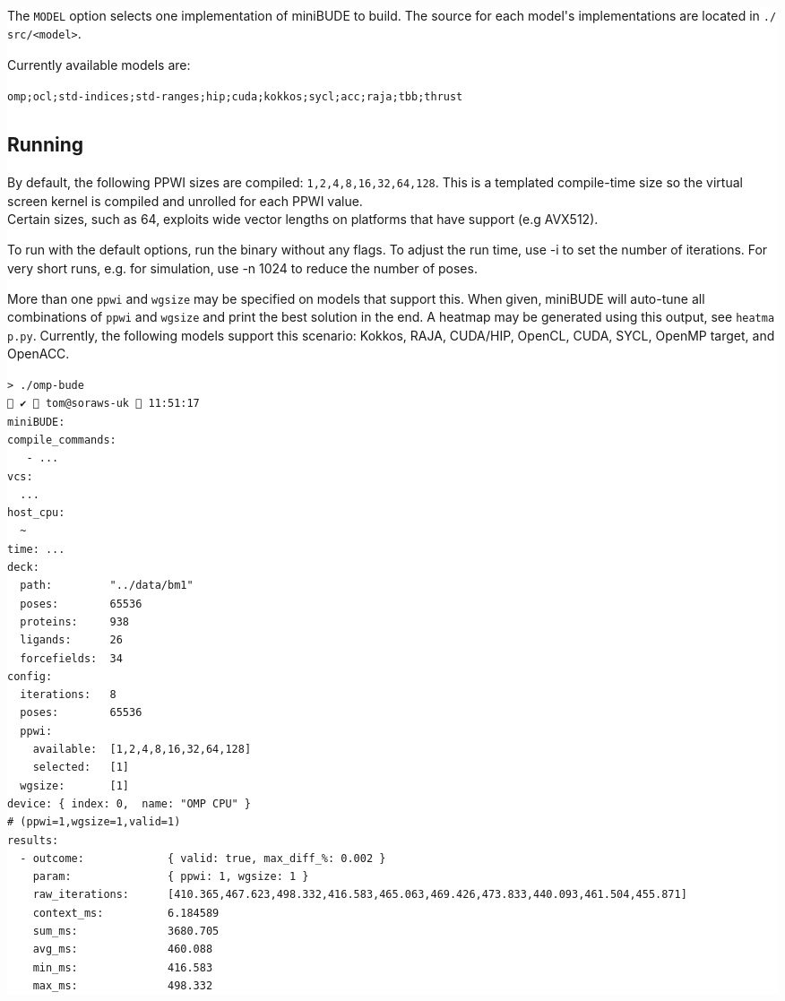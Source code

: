 The `MODEL` option selects one implementation of miniBUDE to build.
The source for each model's implementations are located in `./src/<model>`.

Currently available models are:

```
omp;ocl;std-indices;std-ranges;hip;cuda;kokkos;sycl;acc;raja;tbb;thrust
```

## Running

By default, the following PPWI sizes are compiled: `1,2,4,8,16,32,64,128`.
This is a templated compile-time size so the virtual screen kernel is compiled and unrolled for each
PPWI value.   
Certain sizes, such as 64, exploits wide vector lengths on platforms that have support (e.g AVX512).

To run with the default options, run the binary without any flags.
To adjust the run time, use -i to set the number of iterations.
For very short runs, e.g. for simulation, use -n 1024 to reduce the number of poses.

More than one `ppwi` and `wgsize` may be specified on models that support this.
When given, miniBUDE will auto-tune all combinations of `ppwi` and `wgsize` and print the best
solution in the end.
A heatmap may be generated using this output, see `heatmap.py`.
Currently, the following models support this scenario: Kokkos, RAJA, CUDA/HIP, OpenCL, CUDA, SYCL,
OpenMP target, and OpenACC.

```shell
> ./omp-bude                                                                                                                                                              ✔  tom@soraws-uk  11:51:17 
miniBUDE:  
compile_commands:
   - ...
vcs:
  ...
host_cpu:
  ~
time: ...
deck:
  path:         "../data/bm1"
  poses:        65536
  proteins:     938
  ligands:      26
  forcefields:  34
config:
  iterations:   8
  poses:        65536
  ppwi:
    available:  [1,2,4,8,16,32,64,128]
    selected:   [1]
  wgsize:       [1]
device: { index: 0,  name: "OMP CPU" }
# (ppwi=1,wgsize=1,valid=1)
results:
  - outcome:             { valid: true, max_diff_%: 0.002 }
    param:               { ppwi: 1, wgsize: 1 }
    raw_iterations:      [410.365,467.623,498.332,416.583,465.063,469.426,473.833,440.093,461.504,455.871]
    context_ms:          6.184589
    sum_ms:              3680.705
    avg_ms:              460.088
    min_ms:              416.583
    max_ms:              498.332
```